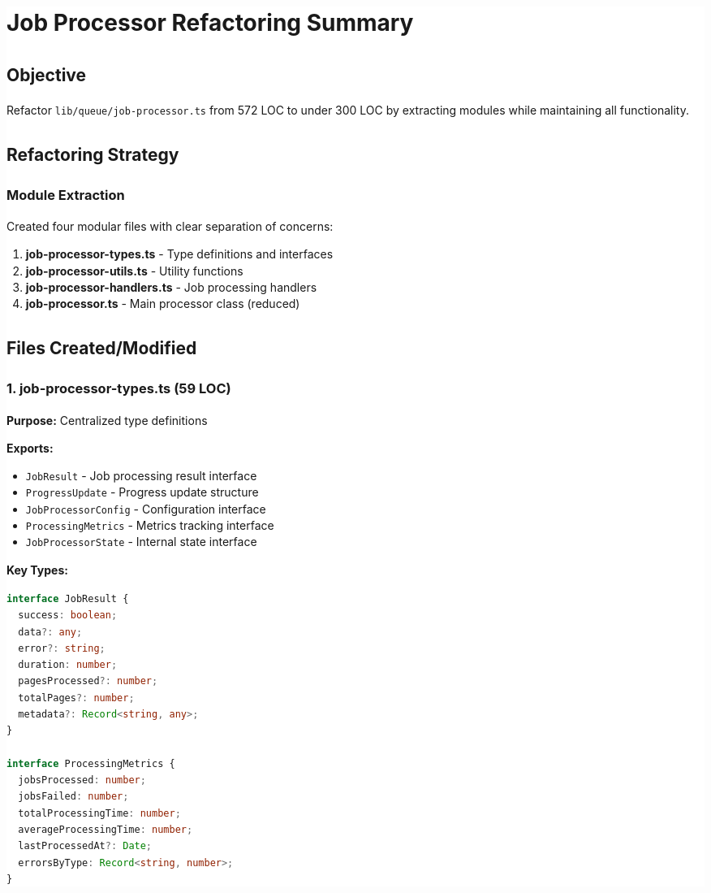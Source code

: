 # Job Processor Refactoring Summary

## Objective
Refactor `lib/queue/job-processor.ts` from 572 LOC to under 300 LOC by extracting modules while maintaining all functionality.

## Refactoring Strategy

### Module Extraction
Created four modular files with clear separation of concerns:

1. **job-processor-types.ts** - Type definitions and interfaces
2. **job-processor-utils.ts** - Utility functions  
3. **job-processor-handlers.ts** - Job processing handlers
4. **job-processor.ts** - Main processor class (reduced)

## Files Created/Modified

### 1. job-processor-types.ts (59 LOC)
**Purpose:** Centralized type definitions

**Exports:**
- `JobResult` - Job processing result interface
- `ProgressUpdate` - Progress update structure
- `JobProcessorConfig` - Configuration interface
- `ProcessingMetrics` - Metrics tracking interface
- `JobProcessorState` - Internal state interface

**Key Types:**
```typescript
interface JobResult {
  success: boolean;
  data?: any;
  error?: string;
  duration: number;
  pagesProcessed?: number;
  totalPages?: number;
  metadata?: Record<string, any>;
}

interface ProcessingMetrics {
  jobsProcessed: number;
  jobsFailed: number;
  totalProcessingTime: number;
  averageProcessingTime: number;
  lastProcessedAt?: Date;
  errorsByType: Record<string, number>;
}
```
